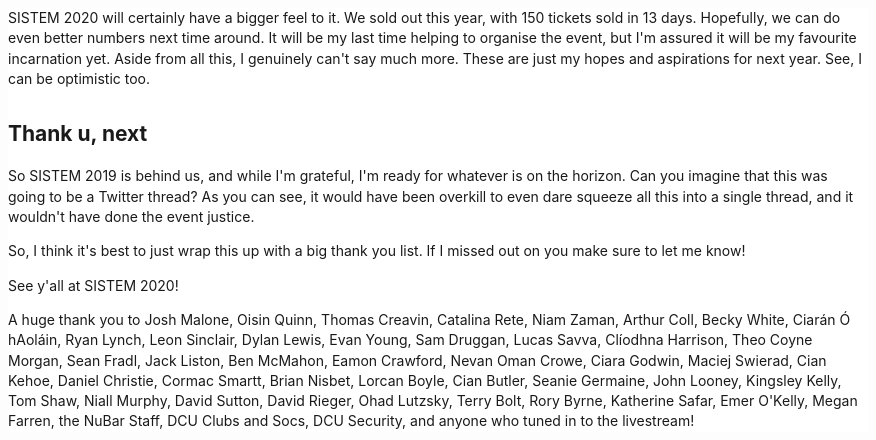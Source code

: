 SISTEM 2020 will certainly have a bigger feel to it. We sold out this year, with 150 tickets sold in 13 days. Hopefully, we can do even better numbers next time around. It will be my last time helping to organise the event, but I'm assured it will be my favourite incarnation yet. Aside from all this, I genuinely can't say much more. These are just my hopes and aspirations for next year. See, I can be optimistic too.

## Thank u, next

So SISTEM 2019 is behind us, and while I'm grateful, I'm ready for whatever is on the horizon. Can you imagine that this was going to be a Twitter thread? As you can see, it would have been overkill to even dare squeeze all this into a single thread, and it wouldn't have done the event justice.

So, I think it's best to just wrap this up with a big thank you list. If I missed out on you make sure to let me know!

See y'all at SISTEM 2020!

A huge thank you to Josh Malone, Oisin Quinn, Thomas Creavin, Catalina Rete, Niam Zaman, Arthur Coll, Becky White, Ciarán Ó hAoláin, Ryan Lynch, Leon Sinclair, Dylan Lewis, Evan Young, Sam Druggan, Lucas Savva, Clíodhna Harrison, Theo Coyne Morgan, Sean Fradl, Jack Liston, Ben McMahon, Eamon Crawford, Nevan Oman Crowe, Ciara Godwin, Maciej Swierad, Cian Kehoe, Daniel Christie, Cormac Smartt, Brian Nisbet, Lorcan Boyle, Cian Butler, Seanie Germaine, John Looney, Kingsley Kelly, Tom Shaw, Niall Murphy, David Sutton, David Rieger, Ohad Lutzsky, Terry Bolt, Rory Byrne, Katherine Safar, Emer O'Kelly, Megan Farren, the NuBar Staff, DCU Clubs and Socs, DCU Security, and anyone who tuned in to the livestream!

